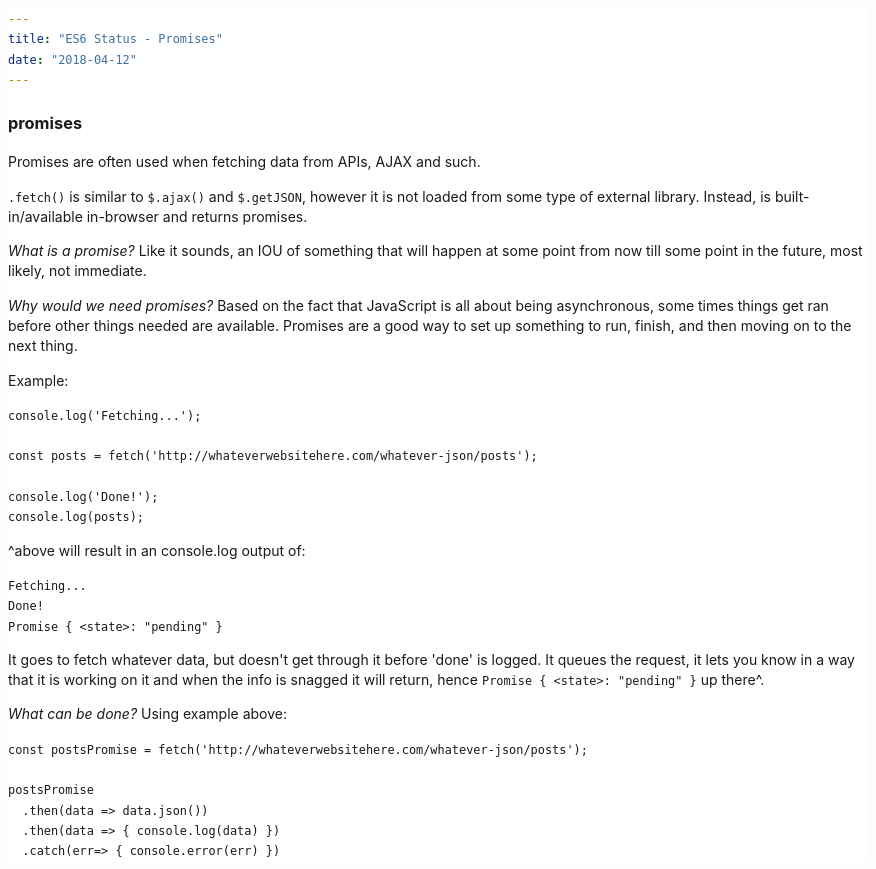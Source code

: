 ```yaml
---
title: "ES6 Status - Promises"
date: "2018-04-12"
---
```


### promises

Promises are often used when fetching data from APIs, AJAX and such.

`.fetch()` is similar to `$.ajax()` and `$.getJSON`, however it is not loaded from some type of external library. Instead, is built-in/available in-browser and returns promises.

_What is a promise?_ Like it sounds, an IOU of something that will happen at some point from now till some point in the future, most likely, not immediate.

_Why would we need promises?_ Based on the fact that JavaScript is all about being asynchronous, some times things get ran before other things needed are available. Promises are a good way to set up something to run, finish, and then moving on to the next thing.

Example:

```
console.log('Fetching...');

const posts = fetch('http://whateverwebsitehere.com/whatever-json/posts');

console.log('Done!');
console.log(posts);

```

^above will result in an console.log output of:

```
Fetching...
Done!
Promise { <state>: "pending" }

```

It goes to fetch whatever data, but doesn't get through it before 'done' is logged. It queues the request, it lets you know in a way that it is working on it and when the info is snagged it will return, hence `Promise { <state>: "pending" }` up there^.

_What can be done?_ Using example above:

```
const postsPromise = fetch('http://whateverwebsitehere.com/whatever-json/posts');

postsPromise
  .then(data => data.json())
  .then(data => { console.log(data) })
  .catch(err=> { console.error(err) })

```
